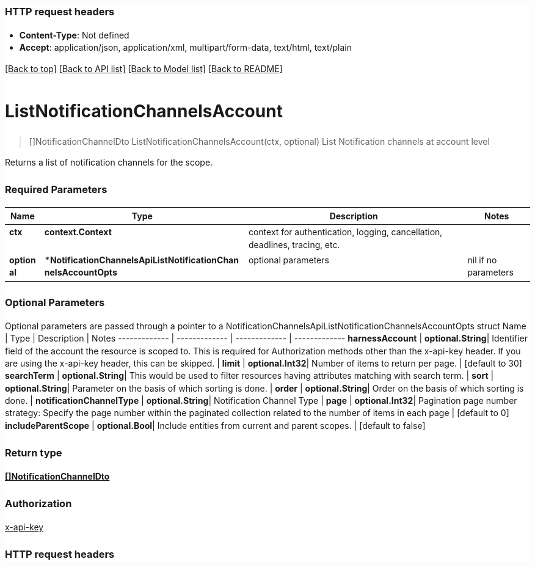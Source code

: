 ### HTTP request headers

 - **Content-Type**: Not defined
 - **Accept**: application/json, application/xml, multipart/form-data, text/html, text/plain

[[Back to top]](#) [[Back to API list]](../README.md#documentation-for-api-endpoints) [[Back to Model list]](../README.md#documentation-for-models) [[Back to README]](../README.md)

# **ListNotificationChannelsAccount**
> []NotificationChannelDto ListNotificationChannelsAccount(ctx, optional)
List Notification channels at account level

Returns a list of notification channels for the scope.

### Required Parameters

Name | Type | Description  | Notes
------------- | ------------- | ------------- | -------------
 **ctx** | **context.Context** | context for authentication, logging, cancellation, deadlines, tracing, etc.
 **optional** | ***NotificationChannelsApiListNotificationChannelsAccountOpts** | optional parameters | nil if no parameters

### Optional Parameters
Optional parameters are passed through a pointer to a NotificationChannelsApiListNotificationChannelsAccountOpts struct
Name | Type | Description  | Notes
------------- | ------------- | ------------- | -------------
 **harnessAccount** | **optional.String**| Identifier field of the account the resource is scoped to. This is required for Authorization methods other than the x-api-key header. If you are using the x-api-key header, this can be skipped. | 
 **limit** | **optional.Int32**| Number of items to return per page. | [default to 30]
 **searchTerm** | **optional.String**| This would be used to filter resources having attributes matching with search term. | 
 **sort** | **optional.String**| Parameter on the basis of which sorting is done. | 
 **order** | **optional.String**| Order on the basis of which sorting is done. | 
 **notificationChannelType** | **optional.String**| Notification Channel Type | 
 **page** | **optional.Int32**| Pagination page number strategy: Specify the page number within the paginated collection related to the number of items in each page  | [default to 0]
 **includeParentScope** | **optional.Bool**| Include entities from current and parent scopes. | [default to false]

### Return type

[**[]NotificationChannelDto**](NotificationChannelDTO.md)

### Authorization

[x-api-key](../README.md#x-api-key)

### HTTP request headers

